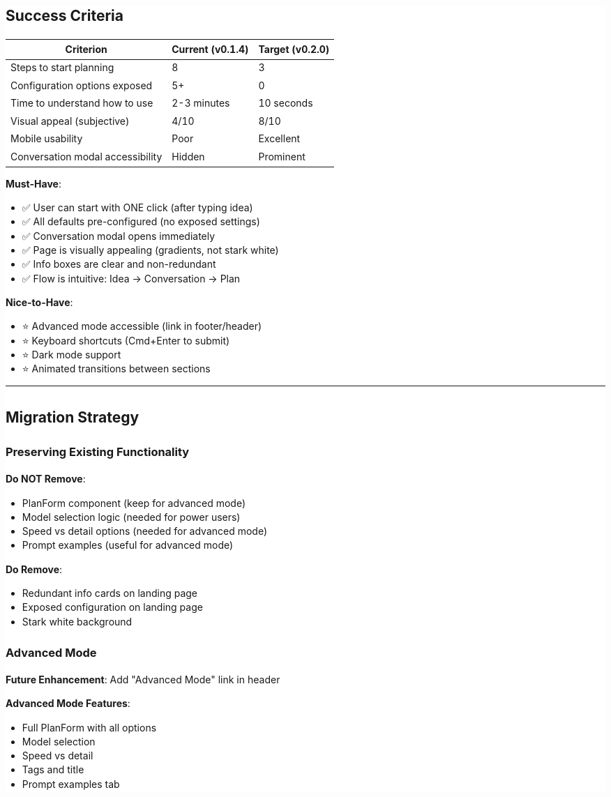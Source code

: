 
## Success Criteria

| Criterion | Current (v0.1.4) | Target (v0.2.0) |
|-----------|------------------|-----------------|
| Steps to start planning | 8 | 3 |
| Configuration options exposed | 5+ | 0 |
| Time to understand how to use | 2-3 minutes | 10 seconds |
| Visual appeal (subjective) | 4/10 | 8/10 |
| Mobile usability | Poor | Excellent |
| Conversation modal accessibility | Hidden | Prominent |

**Must-Have**:
- ✅ User can start with ONE click (after typing idea)
- ✅ All defaults pre-configured (no exposed settings)
- ✅ Conversation modal opens immediately
- ✅ Page is visually appealing (gradients, not stark white)
- ✅ Info boxes are clear and non-redundant
- ✅ Flow is intuitive: Idea → Conversation → Plan

**Nice-to-Have**:
- ⭐ Advanced mode accessible (link in footer/header)
- ⭐ Keyboard shortcuts (Cmd+Enter to submit)
- ⭐ Dark mode support
- ⭐ Animated transitions between sections

---

## Migration Strategy

### Preserving Existing Functionality

**Do NOT Remove**:
- PlanForm component (keep for advanced mode)
- Model selection logic (needed for power users)
- Speed vs detail options (needed for advanced mode)
- Prompt examples (useful for advanced mode)

**Do Remove**:
- Redundant info cards on landing page
- Exposed configuration on landing page
- Stark white background

### Advanced Mode

**Future Enhancement**: Add "Advanced Mode" link in header

**Advanced Mode Features**:
- Full PlanForm with all options
- Model selection
- Speed vs detail
- Tags and title
- Prompt examples tab
